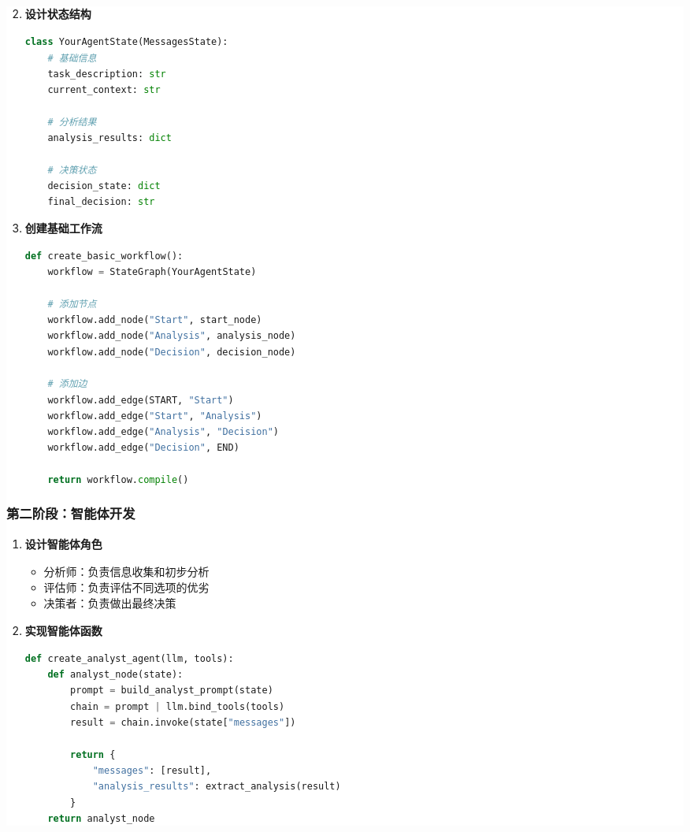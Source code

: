 2. **设计状态结构**
   ```python
   class YourAgentState(MessagesState):
       # 基础信息
       task_description: str
       current_context: str

       # 分析结果
       analysis_results: dict

       # 决策状态
       decision_state: dict
       final_decision: str
   ```

3. **创建基础工作流**
   ```python
   def create_basic_workflow():
       workflow = StateGraph(YourAgentState)

       # 添加节点
       workflow.add_node("Start", start_node)
       workflow.add_node("Analysis", analysis_node)
       workflow.add_node("Decision", decision_node)

       # 添加边
       workflow.add_edge(START, "Start")
       workflow.add_edge("Start", "Analysis")
       workflow.add_edge("Analysis", "Decision")
       workflow.add_edge("Decision", END)

       return workflow.compile()
   ```

### 第二阶段：智能体开发

1. **设计智能体角色**
   - 分析师：负责信息收集和初步分析
   - 评估师：负责评估不同选项的优劣
   - 决策者：负责做出最终决策

2. **实现智能体函数**
   ```python
   def create_analyst_agent(llm, tools):
       def analyst_node(state):
           prompt = build_analyst_prompt(state)
           chain = prompt | llm.bind_tools(tools)
           result = chain.invoke(state["messages"])

           return {
               "messages": [result],
               "analysis_results": extract_analysis(result)
           }
       return analyst_node
   ```
